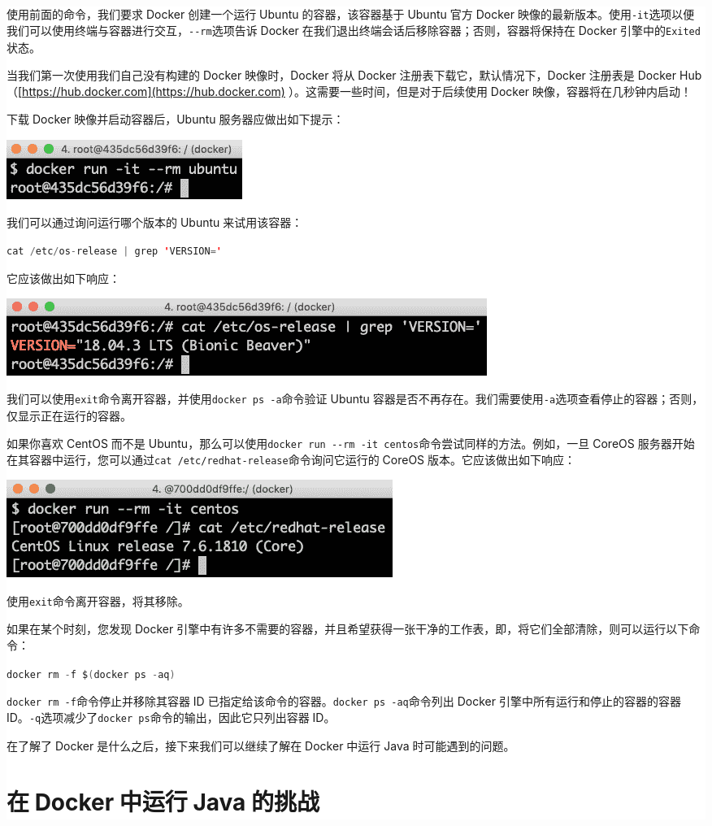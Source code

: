 使用前面的命令，我们要求 Docker 创建一个运行 Ubuntu 的容器，该容器基于 Ubuntu 官方 Docker 映像的最新版本。使用`-it`选项以便我们可以使用终端与容器进行交互，`--rm`选项告诉 Docker 在我们退出终端会话后移除容器；否则，容器将保持在 Docker 引擎中的`Exited`状态。

当我们第一次使用我们自己没有构建的 Docker 映像时，Docker 将从 Docker 注册表下载它，默认情况下，Docker 注册表是 Docker Hub（[https://hub.docker.com](https://hub.docker.com) ）。这需要一些时间，但是对于后续使用 Docker 映像，容器将在几秒钟内启动！

下载 Docker 映像并启动容器后，Ubuntu 服务器应做出如下提示：

![](img/39044aaf-927e-4210-9731-1a3f10fedd10.png)

我们可以通过询问运行哪个版本的 Ubuntu 来试用该容器：

```java
cat /etc/os-release | grep 'VERSION='
```

它应该做出如下响应：

![](img/60a69639-0969-4d0f-ab2c-f8a2582d51eb.png)

我们可以使用`exit`命令离开容器，并使用`docker ps -a`命令验证 Ubuntu 容器是否不再存在。我们需要使用`-a`选项查看停止的容器；否则，仅显示正在运行的容器。

如果你喜欢 CentOS 而不是 Ubuntu，那么可以使用`docker run --rm -it centos`命令尝试同样的方法。例如，一旦 CoreOS 服务器开始在其容器中运行，您可以通过`cat /etc/redhat-release`命令询问它运行的 CoreOS 版本。它应该做出如下响应：

![](img/0bc608f2-03e6-40ec-a0b4-d343d9eff2b3.png)

使用`exit`命令离开容器，将其移除。

如果在某个时刻，您发现 Docker 引擎中有许多不需要的容器，并且希望获得一张干净的工作表，即，将它们全部清除，则可以运行以下命令：

```java
docker rm -f $(docker ps -aq)
```

`docker rm -f`命令停止并移除其容器 ID 已指定给该命令的容器。`docker ps -aq`命令列出 Docker 引擎中所有运行和停止的容器的容器 ID。`-q`选项减少了`docker ps`命令的输出，因此它只列出容器 ID。

在了解了 Docker 是什么之后，接下来我们可以继续了解在 Docker 中运行 Java 时可能遇到的问题。

# 在 Docker 中运行 Java 的挑战
